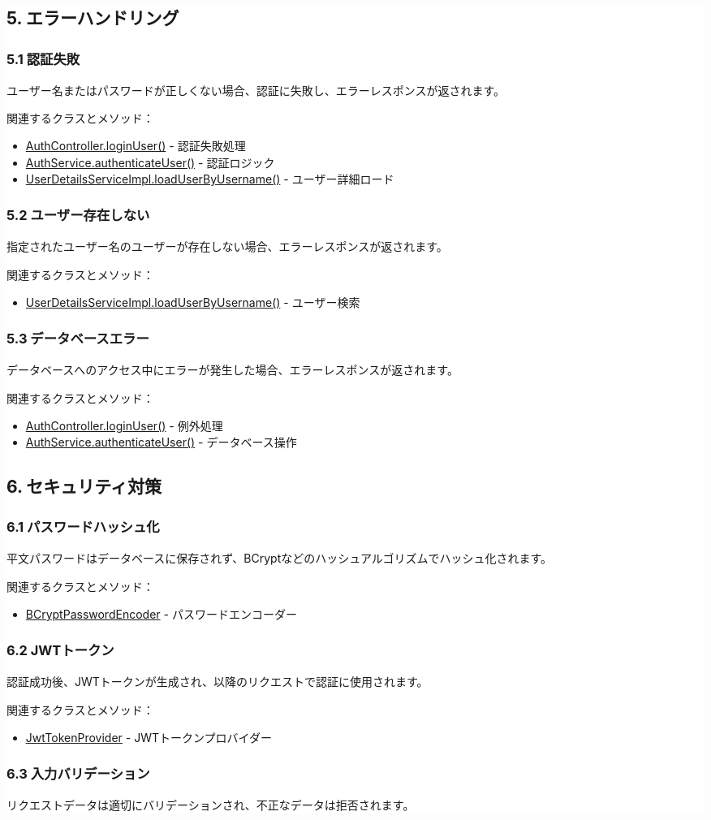 ## 5. エラーハンドリング

### 5.1 認証失敗

ユーザー名またはパスワードが正しくない場合、認証に失敗し、エラーレスポンスが返されます。

関連するクラスとメソッド：
- [AuthController.loginUser()](file://f:\Company_system_project\company_backend\src\main\java\com\example\companybackend\controller\AuthController.java#L94-L141) - 認証失敗処理
- [AuthService.authenticateUser()](file://f:\Company_system_project\company_backend\src\main\java\com\example\companybackend\service\AuthService.java#L100-L123) - 認証ロジック
- [UserDetailsServiceImpl.loadUserByUsername()](file://f:\Company_system_project\company_backend\src\main\java\com\example\companybackend\service\UserDetailsServiceImpl.java#L23-L37) - ユーザー詳細ロード

### 5.2 ユーザー存在しない

指定されたユーザー名のユーザーが存在しない場合、エラーレスポンスが返されます。

関連するクラスとメソッド：
- [UserDetailsServiceImpl.loadUserByUsername()](file://f:\Company_system_project\company_backend\src\main\java\com\example\companybackend\service\UserDetailsServiceImpl.java#L23-L37) - ユーザー検索

### 5.3 データベースエラー

データベースへのアクセス中にエラーが発生した場合、エラーレスポンスが返されます。

関連するクラスとメソッド：
- [AuthController.loginUser()](file://f:\Company_system_project\company_backend\src\main\java\com\example\companybackend\controller\AuthController.java#L94-L141) - 例外処理
- [AuthService.authenticateUser()](file://f:\Company_system_project\company_backend\src\main\java\com\example\companybackend\service\AuthService.java#L100-L123) - データベース操作

## 6. セキュリティ対策

### 6.1 パスワードハッシュ化

平文パスワードはデータベースに保存されず、BCryptなどのハッシュアルゴリズムでハッシュ化されます。

関連するクラスとメソッド：
- [BCryptPasswordEncoder](file://f:\Company_system_project\company_backend\src\main\java\com\example\companybackend\security\JwtTokenProvider.java#L27-L27) - パスワードエンコーダー

### 6.2 JWTトークン

認証成功後、JWTトークンが生成され、以降のリクエストで認証に使用されます。

関連するクラスとメソッド：
- [JwtTokenProvider](file://f:\Company_system_project\company_backend\src\main\java\com\example\companybackend\security\JwtTokenProvider.java) - JWTトークンプロバイダー

### 6.3 入力バリデーション

リクエストデータは適切にバリデーションされ、不正なデータは拒否されます。
